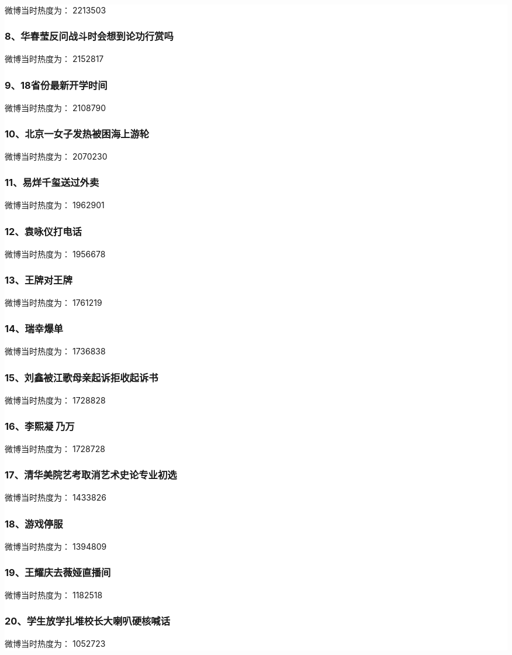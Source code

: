 微博当时热度为： 2213503

### 8、华春莹反问战斗时会想到论功行赏吗

微博当时热度为： 2152817

### 9、18省份最新开学时间

微博当时热度为： 2108790

### 10、北京一女子发热被困海上游轮

微博当时热度为： 2070230

### 11、易烊千玺送过外卖

微博当时热度为： 1962901

### 12、袁咏仪打电话

微博当时热度为： 1956678

### 13、王牌对王牌

微博当时热度为： 1761219

### 14、瑞幸爆单

微博当时热度为： 1736838

### 15、刘鑫被江歌母亲起诉拒收起诉书

微博当时热度为： 1728828

### 16、李熙凝 乃万

微博当时热度为： 1728728

### 17、清华美院艺考取消艺术史论专业初选

微博当时热度为： 1433826

### 18、游戏停服

微博当时热度为： 1394809

### 19、王耀庆去薇娅直播间

微博当时热度为： 1182518

### 20、学生放学扎堆校长大喇叭硬核喊话

微博当时热度为： 1052723
